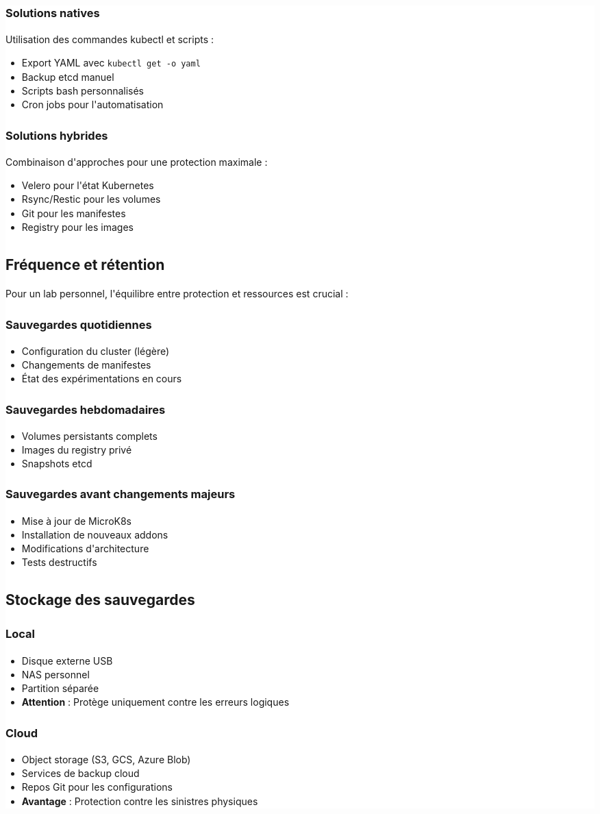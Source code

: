 ### Solutions natives
Utilisation des commandes kubectl et scripts :
- Export YAML avec `kubectl get -o yaml`
- Backup etcd manuel
- Scripts bash personnalisés
- Cron jobs pour l'automatisation

### Solutions hybrides
Combinaison d'approches pour une protection maximale :
- Velero pour l'état Kubernetes
- Rsync/Restic pour les volumes
- Git pour les manifestes
- Registry pour les images

## Fréquence et rétention

Pour un lab personnel, l'équilibre entre protection et ressources est crucial :

### Sauvegardes quotidiennes
- Configuration du cluster (légère)
- Changements de manifestes
- État des expérimentations en cours

### Sauvegardes hebdomadaires
- Volumes persistants complets
- Images du registry privé
- Snapshots etcd

### Sauvegardes avant changements majeurs
- Mise à jour de MicroK8s
- Installation de nouveaux addons
- Modifications d'architecture
- Tests destructifs

## Stockage des sauvegardes

### Local
- Disque externe USB
- NAS personnel
- Partition séparée
- **Attention** : Protège uniquement contre les erreurs logiques

### Cloud
- Object storage (S3, GCS, Azure Blob)
- Services de backup cloud
- Repos Git pour les configurations
- **Avantage** : Protection contre les sinistres physiques
